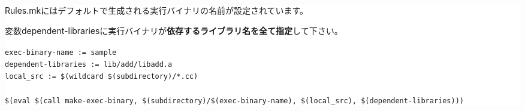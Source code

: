 Rules.mkにはデフォルトで生成される実行バイナリの名前が設定されています。

変数dependent-librariesに実行バイナリが**依存するライブラリ名を全て指定**して下さい。

```make
exec-binary-name := sample
dependent-libraries := lib/add/libadd.a
local_src := $(wildcard $(subdirectory)/*.cc)

$(eval $(call make-exec-binary, $(subdirectory)/$(exec-binary-name), $(local_src), $(dependent-libraries)))
